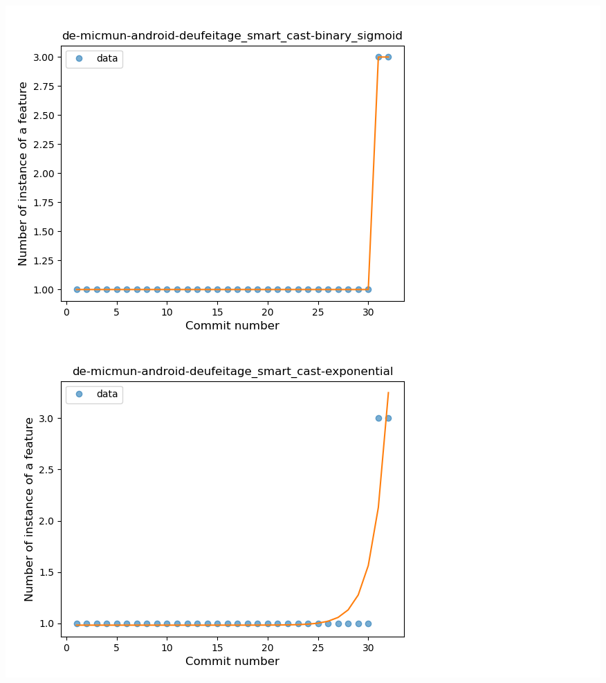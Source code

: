 ![de-micmun-android-deufeitage T9](../plots/de-micmun-android-deufeitage_smart_cast_T9.png)
![de-micmun-android-deufeitage T4](../plots/de-micmun-android-deufeitage_smart_cast_T4.png)